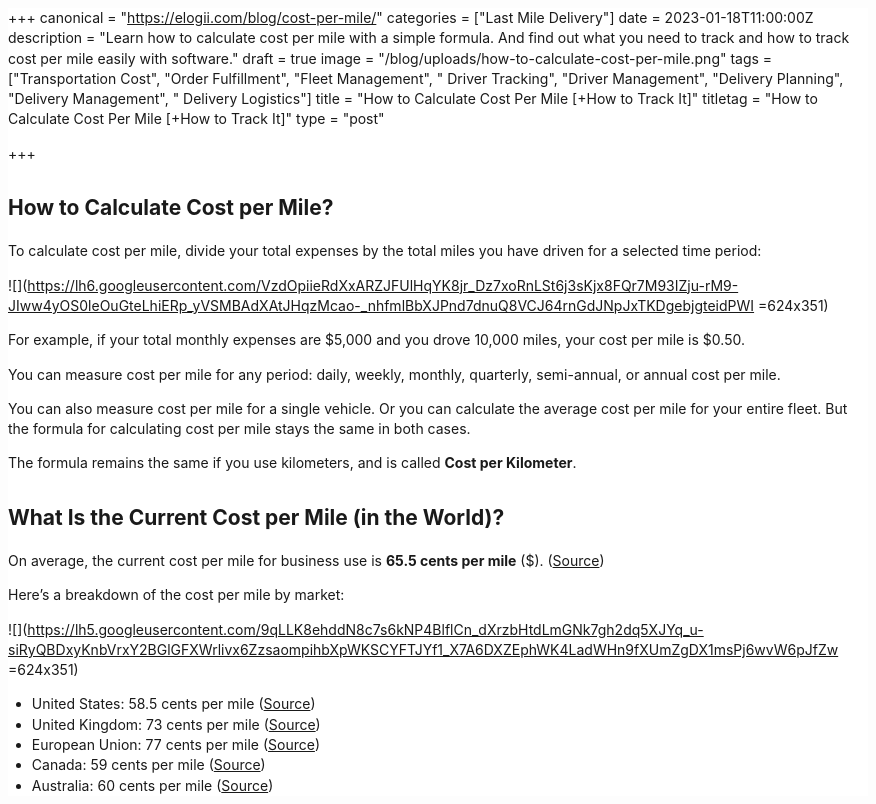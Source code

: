 +++
canonical = "https://elogii.com/blog/cost-per-mile/"
categories = ["Last Mile Delivery"]
date = 2023-01-18T11:00:00Z
description = "Learn how to calculate cost per mile with a simple formula. And find out what you need to track and how to track cost per mile easily with software."
draft = true
image = "/blog/uploads/how-to-calculate-cost-per-mile.png"
tags = ["Transportation Cost", "Order Fulfillment", "Fleet Management", "  Driver Tracking", "Driver Management", "Delivery Planning", "Delivery Management", "  Delivery Logistics"]
title = "How to Calculate Cost Per Mile [+How to Track It]"
titletag = "How to Calculate Cost Per Mile [+How to Track It]"
type = "post"

+++
## How to Calculate Cost per Mile?

To calculate cost per mile, divide your total expenses by the total miles you have driven for a selected time period:

![](https://lh6.googleusercontent.com/VzdOpiieRdXxARZJFUlHqYK8jr_Dz7xoRnLSt6j3sKjx8FQr7M93IZju-rM9-JIww4yOS0leOuGteLhiERp_yVSMBAdXAtJHqzMcao-_nhfmlBbXJPnd7dnuQ8VCJ64rnGdJNpJxTKDgebjgteidPWI =624x351)

For example, if your total monthly expenses are $5,000 and you drove 10,000 miles, your cost per mile is $0.50.

You can measure cost per mile for any period: daily, weekly, monthly, quarterly, semi-annual, or annual cost per mile.

You can also measure cost per mile for a single vehicle. Or you can calculate the average cost per mile for your entire fleet. But the formula for calculating cost per mile stays the same in both cases.

The formula remains the same if you use kilometers, and is called **Cost per Kilometer**.

## What Is the Current Cost per Mile (in the World)?

On average, the current cost per mile for business use is **65.5 cents per mile** ($). ([Source](https://www.irs.gov/newsroom/irs-issues-standard-mileage-rates-for-2023-business-use-increases-3-cents-per-mile))

Here’s a breakdown of the cost per mile by market:

![](https://lh5.googleusercontent.com/9qLLK8ehddN8c7s6kNP4BlflCn_dXrzbHtdLmGNk7gh2dq5XJYq_u-siRyQBDxyKnbVrxY2BGlGFXWrlivx6ZzsaompihbXpWKSCYFTJYf1_X7A6DXZEphWK4LadWHn9fXUmZgDX1msPj6wvW6pJfZw =624x351)

* United States: 58.5 cents per mile ([Source](https://www.irs.gov/newsroom/irs-issues-standard-mileage-rates-for-2023-business-use-increases-3-cents-per-mile))
* United Kingdom: 73 cents per mile ([Source](https://www.gov.uk/guidance/advisory-fuel-rates))
* European Union: 77 cents per mile ([Source](https://www.iru.org/news-resources/newsroom/european-road-freight-rates-soften-after-hitting-another-all-time-high-q3))
* Canada: 59 cents per mile ([Source](https://www.canada.ca/en/revenue-agency/services/tax/businesses/topics/payroll/benefits-allowances/automobile/automobile-motor-vehicle-allowances/reasonable-kilometre-allowance.html#:\~:text=Reasonable%20allowance%20rates&text=68%C2%A2%20per%20kilometre%20for,per%20kilometre%20driven%20after%20that))
* Australia: 60 cents per mile ([Source](https://www.ato.gov.au/Business/Income-and-deductions-for-business/Deductions/Deductions-for-motor-vehicle-expenses/Cents-per-kilometre-method/#:\~:text=The%20rate%20is%3A,2018%E2%80%9319%20and%202019%E2%80%9320))
